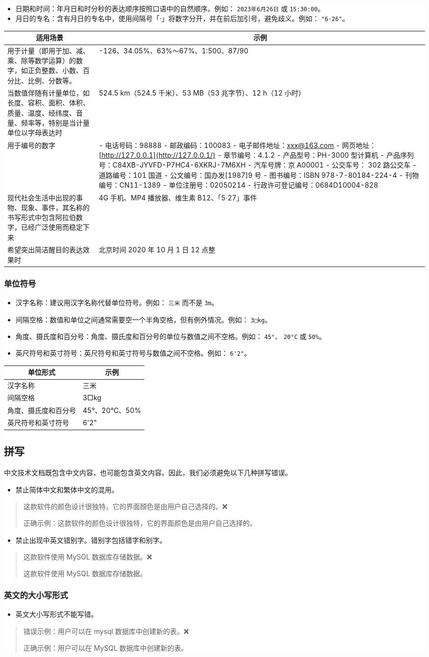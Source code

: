 - 日期和时间：年月日和时分秒的表达顺序按照口语中的自然顺序。例如： `2023年6月26日` 或 `15:30:00`。
- 月日的专名：含有月日的专名中，使用间隔号「·」将数字分开，并在前后加引号，避免歧义。例如： `"6·26"`。

| 适用场景                                                     | 示例                                                         |
| ------------------------------------------------------------ | ------------------------------------------------------------ |
| 用于计量（即用于加、减、乘、除等数学运算）的数字，如正负整数、小数、百分比、比例、分数等。 | -126、34.05%、63%～67%、1:500、87/90                         |
| 当数值伴随有计量单位，如长度、容积、面积、体积、质量、温度、经纬度、音量、频率等，特别是当计量单位以字母表达时 | 524.5 km（524.5 千米）、53 MB（53 兆字节）、12 h（12 小时）  |
| 用于编号的数字                                               | - 电话号码：98888 - 邮政编码：100083 - 电子邮件地址：[xxx@163.com](mailto:xxx@163.com) - 网页地址：[http://127.0.0.1](http://127.0.0.1/) - 章节编号：4.1.2 - 产品型号：PH-3000 型计算机 - 产品序列号：C84XB-JYVFD-P7HC4-6XKRJ-7M6XH - 汽车号牌：京 A00001 - 公交车号： 302 路公交车 - 道路编号：101 国道 - 公文编号：国办发[1987]9 号 - 图书编号：ISBN 978-7-80184-224-4 - 刊物编号：CN11-1389 - 单位注册号：02050214 - 行政许可登记编号：0684D10004-828 |
| 现代社会生活中出现的事物、现象、事件，其名称的书写形式中包含阿拉伯数字，已经广泛使用而稳定下来 | 4G 手机、MP4 播放器、维生素 B12、「5·27」事件                |
| 希望突出简洁醒目的表达效果时                                 | 北京时间 2020 年 10 月 1 日 12 点整                          |

### 单位符号

- 汉字名称：建议用汉字名称代替单位符号。例如： `三米` 而不是 `3m`。

- 间隔空格：数值和单位之间通常需要空一个半角空格，但有例外情况。例如： `3□kg`。

- 角度、摄氏度和百分号：角度、摄氏度和百分号的单位与数值之间不空格。例如： `45°`、 `20°C` 或 `50%`。

- 英尺符号和英寸符号：英尺符号和英寸符号与数值之间不空格。例如： `6'2"`。

| 单位形式             | 示例           |
| -------------------- | -------------- |
| 汉字名称             | 三米           |
| 间隔空格             | 3□kg           |
| 角度、摄氏度和百分号 | 45°、20°C、50% |
| 英尺符号和英寸符号   | 6'2"           |

## 拼写

中文技术文档既包含中文内容，也可能包含英文内容。因此，我们必须避免以下几种拼写错误。

- 禁止简体中文和繁体中文的混用。

> 这款软件的颜色设计很独特，它的界面顏色是由用户自己选择的。❌
>
> 正确示例：这款软件的颜色设计很独特，它的界面颜色是由用户自己选择的。

- 禁止出现中英文错别字。错别字包括错字和别字。

> 这款软件使用 MySOL 数据库存储数据。❌
>
> 这款软件使用 MySQL 数据库存储数据。

### 英文的大小写形式

- 英文大小写形式不能写错。

> 错误示例：用户可以在 mysql 数据库中创建新的表。❌
>
> 正确示例：用户可以在 MySQL 数据库中创建新的表。
